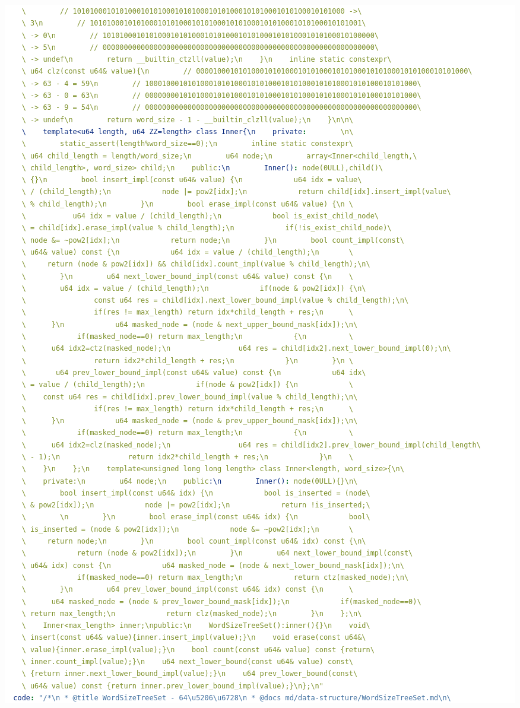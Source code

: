 ```yaml
    \        // 1010100010101000101010001010100010101000101010001010100010101000 ->\
    \ 3\n        // 1010100010101000101010001010100010101000101010001010100010101001\
    \ -> 0\n        // 1010100010101000101010001010100010101000101010001010100010100000\
    \ -> 5\n        // 0000000000000000000000000000000000000000000000000000000000000000\
    \ -> undef\n        return __builtin_ctzll(value);\n    }\n    inline static constexpr\
    \ u64 clz(const u64& value){\n        // 0000100010101000101010001010100010101000101010001010100010101000\
    \ -> 63 - 4 = 59\n        // 1000100010101000101010001010100010101000101010001010100010101000\
    \ -> 63 - 0 = 63\n        // 0000000010101000101010001010100010101000101010001010100010101000\
    \ -> 63 - 9 = 54\n        // 0000000000000000000000000000000000000000000000000000000000000000\
    \ -> undef\n        return word_size - 1 - __builtin_clzll(value);\n    }\n\n\
    \    template<u64 length, u64 ZZ=length> class Inner{\n    private:        \n\
    \        static_assert(length%word_size==0);\n        inline static constexpr\
    \ u64 child_length = length/word_size;\n        u64 node;\n        array<Inner<child_length,\
    \ child_length>, word_size> child;\n    public:\n        Inner(): node(0ULL),child()\
    \ {}\n        bool insert_impl(const u64& value) {\n            u64 idx = value\
    \ / (child_length);\n            node |= pow2[idx];\n            return child[idx].insert_impl(value\
    \ % child_length);\n        }\n        bool erase_impl(const u64& value) {\n \
    \           u64 idx = value / (child_length);\n            bool is_exist_child_node\
    \ = child[idx].erase_impl(value % child_length);\n            if(!is_exist_child_node)\
    \ node &= ~pow2[idx];\n            return node;\n        }\n        bool count_impl(const\
    \ u64& value) const {\n            u64 idx = value / (child_length);\n       \
    \     return (node & pow2[idx]) && child[idx].count_impl(value % child_length);\n\
    \        }\n        u64 next_lower_bound_impl(const u64& value) const {\n    \
    \        u64 idx = value / (child_length);\n            if(node & pow2[idx]) {\n\
    \                const u64 res = child[idx].next_lower_bound_impl(value % child_length);\n\
    \                if(res != max_length) return idx*child_length + res;\n      \
    \      }\n            u64 masked_node = (node & next_upper_bound_mask[idx]);\n\
    \            if(masked_node==0) return max_length;\n            {\n          \
    \      u64 idx2=ctz(masked_node);\n                u64 res = child[idx2].next_lower_bound_impl(0);\n\
    \                return idx2*child_length + res;\n            }\n        }\n \
    \       u64 prev_lower_bound_impl(const u64& value) const {\n            u64 idx\
    \ = value / (child_length);\n            if(node & pow2[idx]) {\n            \
    \    const u64 res = child[idx].prev_lower_bound_impl(value % child_length);\n\
    \                if(res != max_length) return idx*child_length + res;\n      \
    \      }\n            u64 masked_node = (node & prev_upper_bound_mask[idx]);\n\
    \            if(masked_node==0) return max_length;\n            {\n          \
    \      u64 idx2=clz(masked_node);\n                u64 res = child[idx2].prev_lower_bound_impl(child_length\
    \ - 1);\n                return idx2*child_length + res;\n            }\n    \
    \    }\n    };\n    template<unsigned long long length> class Inner<length, word_size>{\n\
    \    private:\n        u64 node;\n    public:\n        Inner(): node(0ULL){}\n\
    \        bool insert_impl(const u64& idx) {\n            bool is_inserted = (node\
    \ & pow2[idx]);\n            node |= pow2[idx];\n            return !is_inserted;\
    \        \n        }\n        bool erase_impl(const u64& idx) {\n            bool\
    \ is_inserted = (node & pow2[idx]);\n            node &= ~pow2[idx];\n       \
    \     return node;\n        }\n        bool count_impl(const u64& idx) const {\n\
    \            return (node & pow2[idx]);\n        }\n        u64 next_lower_bound_impl(const\
    \ u64& idx) const {\n            u64 masked_node = (node & next_lower_bound_mask[idx]);\n\
    \            if(masked_node==0) return max_length;\n            return ctz(masked_node);\n\
    \        }\n        u64 prev_lower_bound_impl(const u64& idx) const {\n      \
    \      u64 masked_node = (node & prev_lower_bound_mask[idx]);\n            if(masked_node==0)\
    \ return max_length;\n            return clz(masked_node);\n        }\n    };\n\
    \    Inner<max_length> inner;\npublic:\n    WordSizeTreeSet():inner(){}\n    void\
    \ insert(const u64& value){inner.insert_impl(value);}\n    void erase(const u64&\
    \ value){inner.erase_impl(value);}\n    bool count(const u64& value) const {return\
    \ inner.count_impl(value);}\n    u64 next_lower_bound(const u64& value) const\
    \ {return inner.next_lower_bound_impl(value);}\n    u64 prev_lower_bound(const\
    \ u64& value) const {return inner.prev_lower_bound_impl(value);}\n};\n"
  code: "/*\n * @title WordSizeTreeSet - 64\u5206\u6728\n * @docs md/data-structure/WordSizeTreeSet.md\n\
```